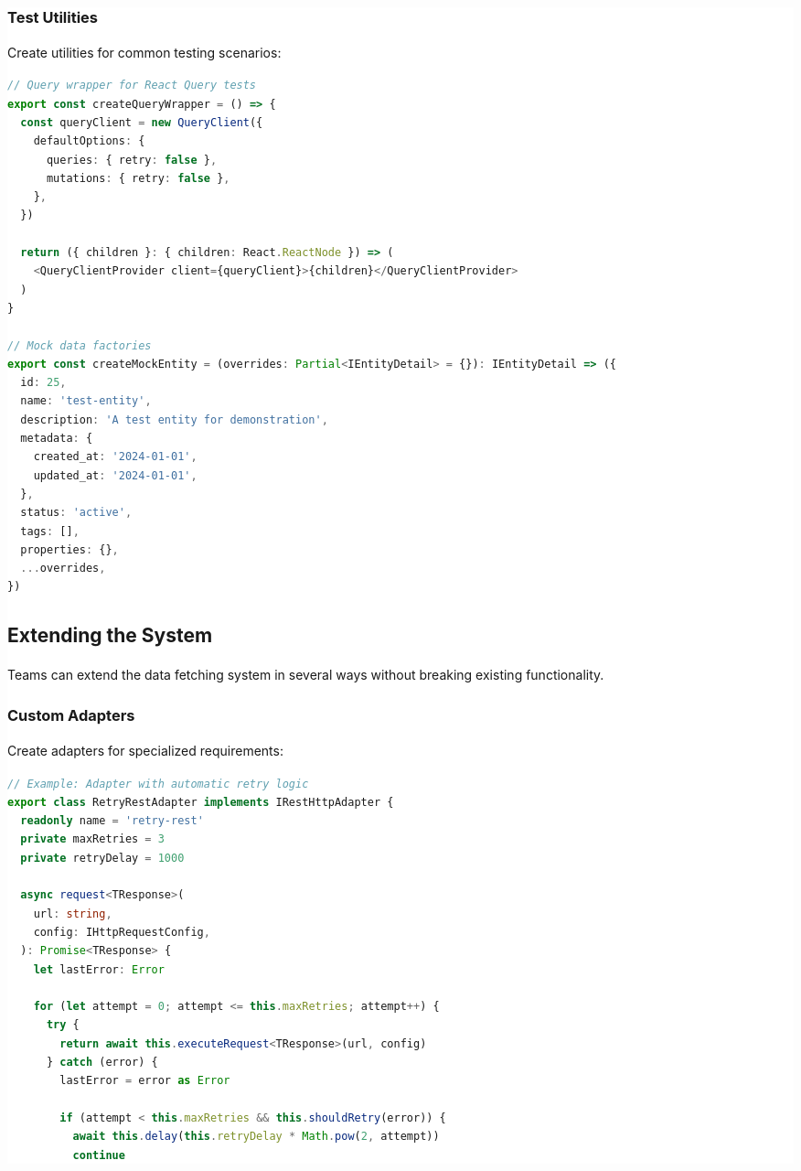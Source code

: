### Test Utilities

Create utilities for common testing scenarios:

```typescript
// Query wrapper for React Query tests
export const createQueryWrapper = () => {
  const queryClient = new QueryClient({
    defaultOptions: {
      queries: { retry: false },
      mutations: { retry: false },
    },
  })

  return ({ children }: { children: React.ReactNode }) => (
    <QueryClientProvider client={queryClient}>{children}</QueryClientProvider>
  )
}

// Mock data factories
export const createMockEntity = (overrides: Partial<IEntityDetail> = {}): IEntityDetail => ({
  id: 25,
  name: 'test-entity',
  description: 'A test entity for demonstration',
  metadata: {
    created_at: '2024-01-01',
    updated_at: '2024-01-01',
  },
  status: 'active',
  tags: [],
  properties: {},
  ...overrides,
})
```

## Extending the System

Teams can extend the data fetching system in several ways without breaking existing functionality.

### Custom Adapters

Create adapters for specialized requirements:

```typescript
// Example: Adapter with automatic retry logic
export class RetryRestAdapter implements IRestHttpAdapter {
  readonly name = 'retry-rest'
  private maxRetries = 3
  private retryDelay = 1000

  async request<TResponse>(
    url: string,
    config: IHttpRequestConfig,
  ): Promise<TResponse> {
    let lastError: Error

    for (let attempt = 0; attempt <= this.maxRetries; attempt++) {
      try {
        return await this.executeRequest<TResponse>(url, config)
      } catch (error) {
        lastError = error as Error

        if (attempt < this.maxRetries && this.shouldRetry(error)) {
          await this.delay(this.retryDelay * Math.pow(2, attempt))
          continue
```